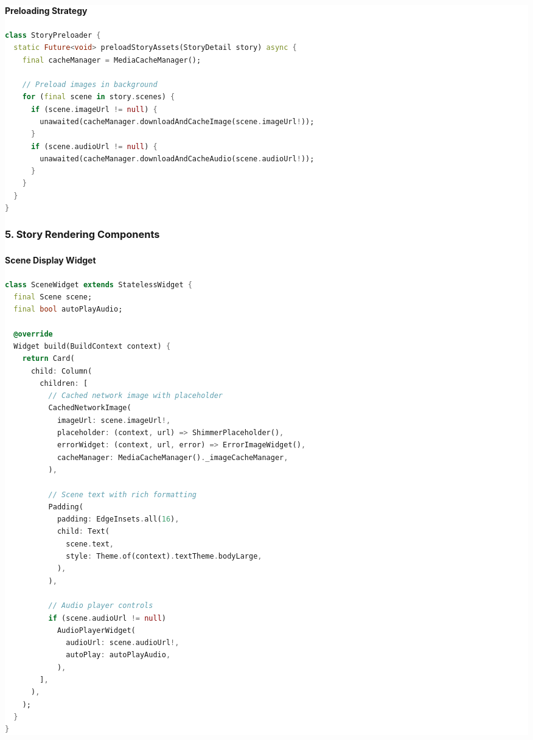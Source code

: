 #### Preloading Strategy

```dart
class StoryPreloader {
  static Future<void> preloadStoryAssets(StoryDetail story) async {
    final cacheManager = MediaCacheManager();
    
    // Preload images in background
    for (final scene in story.scenes) {
      if (scene.imageUrl != null) {
        unawaited(cacheManager.downloadAndCacheImage(scene.imageUrl!));
      }
      if (scene.audioUrl != null) {
        unawaited(cacheManager.downloadAndCacheAudio(scene.audioUrl!));
      }
    }
  }
}
```

### 5. Story Rendering Components

#### Scene Display Widget

```dart
class SceneWidget extends StatelessWidget {
  final Scene scene;
  final bool autoPlayAudio;
  
  @override
  Widget build(BuildContext context) {
    return Card(
      child: Column(
        children: [
          // Cached network image with placeholder
          CachedNetworkImage(
            imageUrl: scene.imageUrl!,
            placeholder: (context, url) => ShimmerPlaceholder(),
            errorWidget: (context, url, error) => ErrorImageWidget(),
            cacheManager: MediaCacheManager()._imageCacheManager,
          ),
          
          // Scene text with rich formatting
          Padding(
            padding: EdgeInsets.all(16),
            child: Text(
              scene.text,
              style: Theme.of(context).textTheme.bodyLarge,
            ),
          ),
          
          // Audio player controls
          if (scene.audioUrl != null)
            AudioPlayerWidget(
              audioUrl: scene.audioUrl!,
              autoPlay: autoPlayAudio,
            ),
        ],
      ),
    );
  }
}
```
